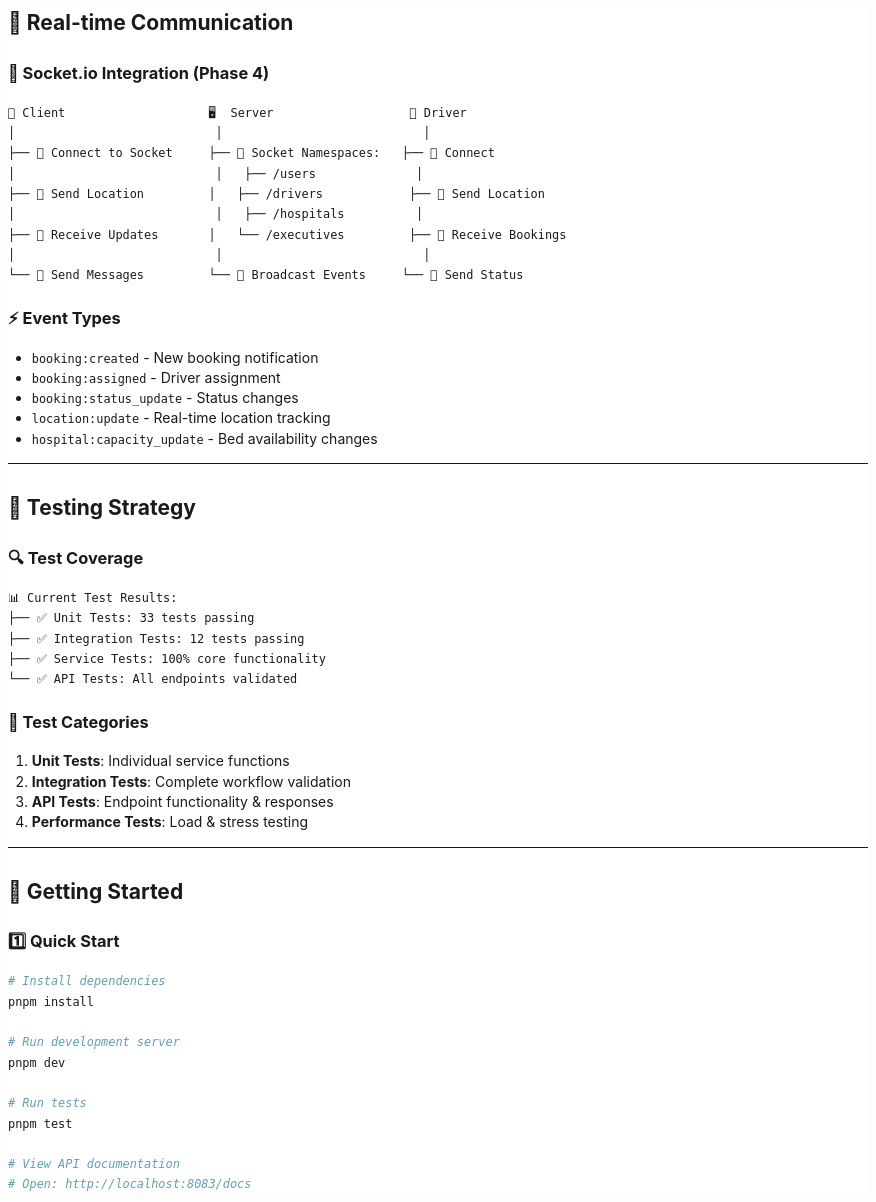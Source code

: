 
## 🔄 Real-time Communication

### **📡 Socket.io Integration** (Phase 4)
```
📱 Client                    🖥️  Server                   📱 Driver
│                            │                            │
├── 🔌 Connect to Socket     ├── 📡 Socket Namespaces:   ├── 🔌 Connect
│                            │   ├── /users              │
├── 📍 Send Location         │   ├── /drivers            ├── 📍 Send Location
│                            │   ├── /hospitals          │
├── 📲 Receive Updates       │   └── /executives         ├── 📲 Receive Bookings
│                            │                            │
└── 💬 Send Messages         └── 🔄 Broadcast Events     └── 💬 Send Status
```

### **⚡ Event Types**
- `booking:created` - New booking notification
- `booking:assigned` - Driver assignment
- `booking:status_update` - Status changes
- `location:update` - Real-time location tracking
- `hospital:capacity_update` - Bed availability changes

---

## 🧪 Testing Strategy

### **🔍 Test Coverage**
```
📊 Current Test Results:
├── ✅ Unit Tests: 33 tests passing
├── ✅ Integration Tests: 12 tests passing  
├── ✅ Service Tests: 100% core functionality
└── ✅ API Tests: All endpoints validated
```

### **🎯 Test Categories**
1. **Unit Tests**: Individual service functions
2. **Integration Tests**: Complete workflow validation
3. **API Tests**: Endpoint functionality & responses
4. **Performance Tests**: Load & stress testing

---

## 🚀 Getting Started

### **1️⃣ Quick Start**
```bash
# Install dependencies
pnpm install

# Run development server  
pnpm dev

# Run tests
pnpm test

# View API documentation
# Open: http://localhost:8083/docs
```
